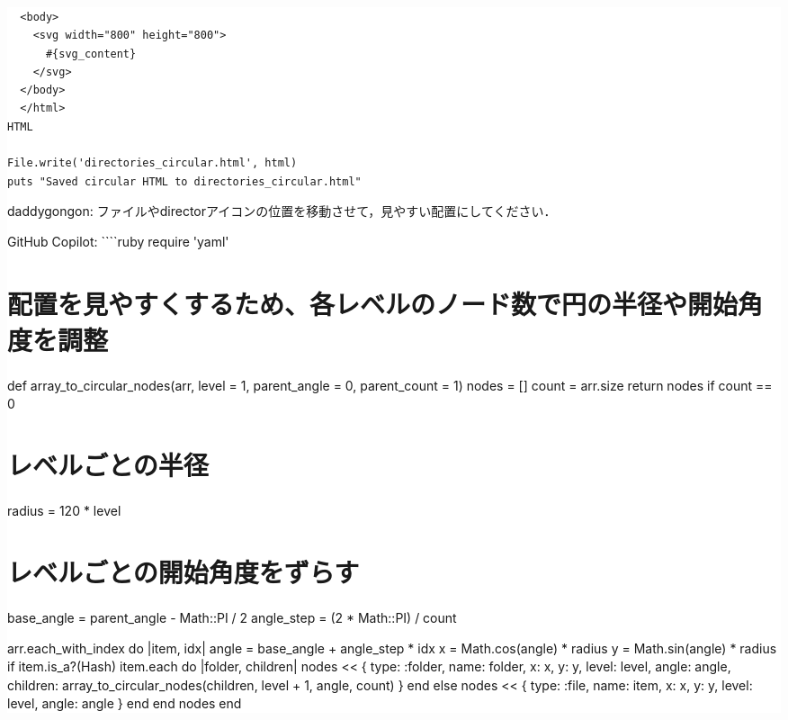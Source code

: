 ````
  <body>
    <svg width="800" height="800">
      #{svg_content}
    </svg>
  </body>
  </html>
HTML

File.write('directories_circular.html', html)
puts "Saved circular HTML to directories_circular.html"
````

daddygongon: ファイルやdirectorアイコンの位置を移動させて，見やすい配置にしてください．

GitHub Copilot: ````ruby
require 'yaml'

# 配置を見やすくするため、各レベルのノード数で円の半径や開始角度を調整
def array_to_circular_nodes(arr, level = 1, parent_angle = 0, parent_count = 1)
  nodes = []
  count = arr.size
  return nodes if count == 0

  # レベルごとの半径
  radius = 120 * level
  # レベルごとの開始角度をずらす
  base_angle = parent_angle - Math::PI / 2
  angle_step = (2 * Math::PI) / count

  arr.each_with_index do |item, idx|
    angle = base_angle + angle_step * idx
    x = Math.cos(angle) * radius
    y = Math.sin(angle) * radius
    if item.is_a?(Hash)
      item.each do |folder, children|
        nodes << {
          type: :folder,
          name: folder,
          x: x,
          y: y,
          level: level,
          angle: angle,
          children: array_to_circular_nodes(children, level + 1, angle, count)
        }
      end
    else
      nodes << {
        type: :file,
        name: item,
        x: x,
        y: y,
        level: level,
        angle: angle
      }
    end
  end
  nodes
end
